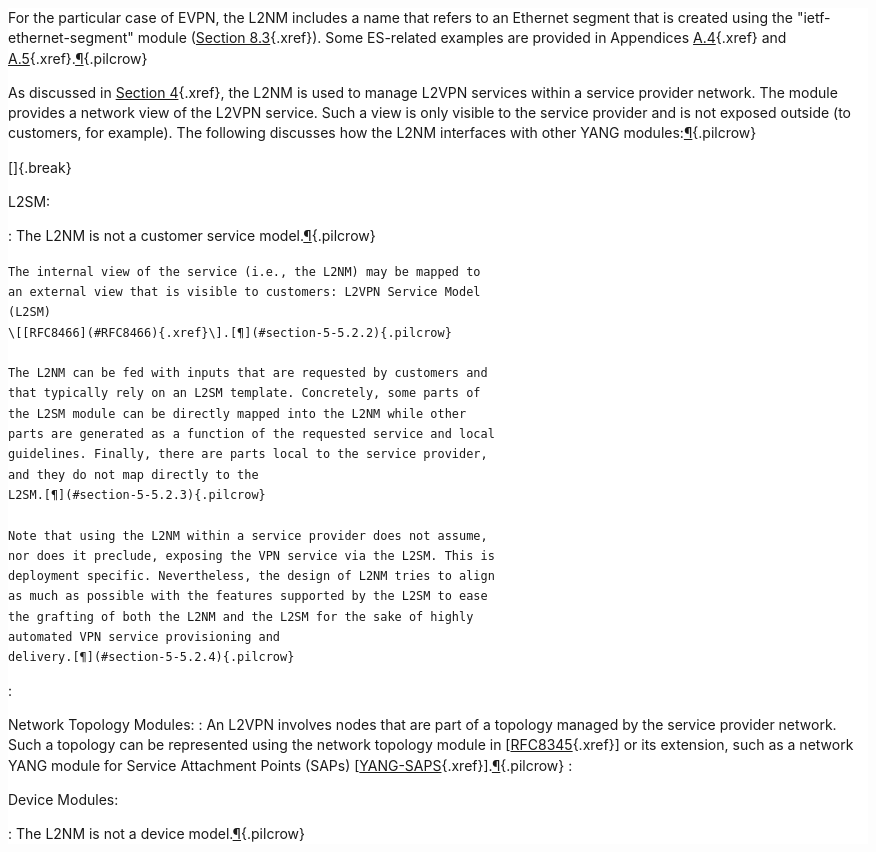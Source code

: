For the particular case of EVPN, the L2NM includes a name that refers to
an Ethernet segment that is created using the \"ietf-ethernet-segment\"
module ([Section 8.3](#es-yang){.xref}). Some ES-related examples are
provided in Appendices [A.4](#evpn-vpws-app){.xref} and
[A.5](#auto-ex){.xref}.[¶](#section-5-3){.pilcrow}

As discussed in [Section 4](#ref){.xref}, the L2NM is used to manage
L2VPN services within a service provider network. The module provides a
network view of the L2VPN service. Such a view is only visible to the
service provider and is not exposed outside (to customers, for example).
The following discusses how the L2NM interfaces with other YANG
modules:[¶](#section-5-4){.pilcrow}

[]{.break}

L2SM:

:   The L2NM is not a customer service
    model.[¶](#section-5-5.2.1){.pilcrow}

    The internal view of the service (i.e., the L2NM) may be mapped to
    an external view that is visible to customers: L2VPN Service Model
    (L2SM)
    \[[RFC8466](#RFC8466){.xref}\].[¶](#section-5-5.2.2){.pilcrow}

    The L2NM can be fed with inputs that are requested by customers and
    that typically rely on an L2SM template. Concretely, some parts of
    the L2SM module can be directly mapped into the L2NM while other
    parts are generated as a function of the requested service and local
    guidelines. Finally, there are parts local to the service provider,
    and they do not map directly to the
    L2SM.[¶](#section-5-5.2.3){.pilcrow}

    Note that using the L2NM within a service provider does not assume,
    nor does it preclude, exposing the VPN service via the L2SM. This is
    deployment specific. Nevertheless, the design of L2NM tries to align
    as much as possible with the features supported by the L2SM to ease
    the grafting of both the L2NM and the L2SM for the sake of highly
    automated VPN service provisioning and
    delivery.[¶](#section-5-5.2.4){.pilcrow}

:   

Network Topology Modules:
:   An L2VPN involves nodes that are part of a topology managed by the
    service provider network. Such a topology can be represented using
    the network topology module in \[[RFC8345](#RFC8345){.xref}\] or its
    extension, such as a network YANG module for Service Attachment
    Points (SAPs)
    \[[YANG-SAPS](#I-D.ietf-opsawg-sap){.xref}\].[¶](#section-5-5.4){.pilcrow}
:   

Device Modules:

:   The L2NM is not a device model.[¶](#section-5-5.6.1){.pilcrow}
